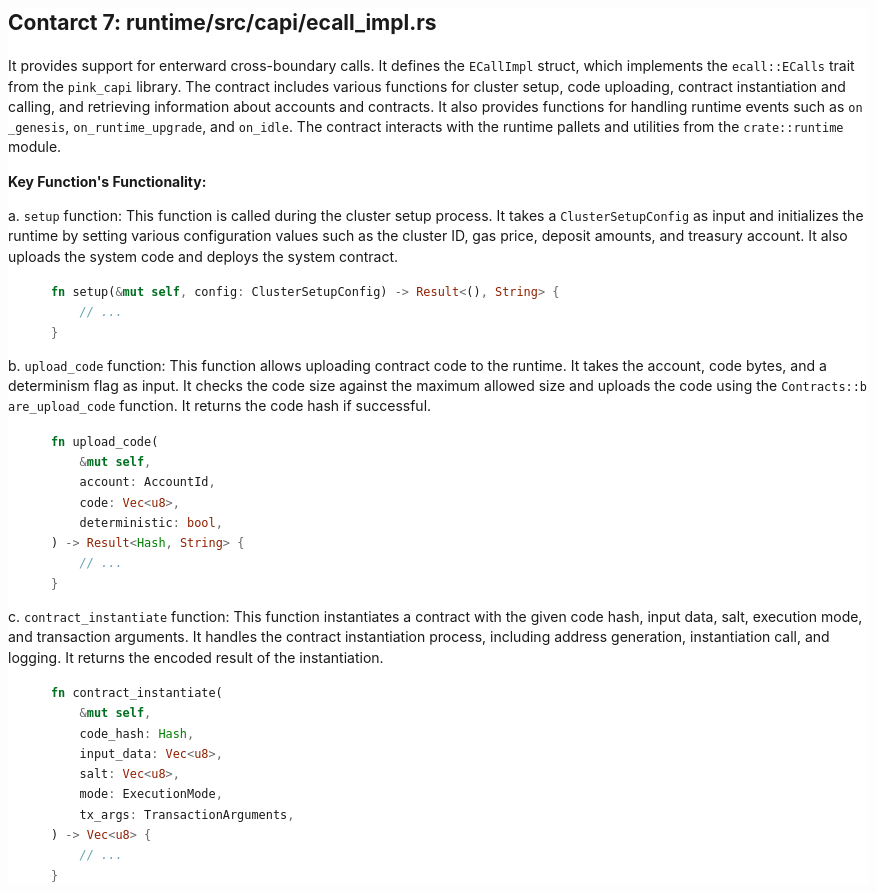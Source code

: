 
## Contarct 7: runtime/src/capi/ecall_impl.rs

It provides support for enterward cross-boundary calls. It defines the `ECallImpl` struct, which implements the `ecall::ECalls` trait from the `pink_capi` library. The contract includes various functions for cluster setup, code uploading, contract instantiation and calling, and retrieving information about accounts and contracts. It also provides functions for handling runtime events such as `on_genesis`, `on_runtime_upgrade`, and `on_idle`. The contract interacts with the runtime pallets and utilities from the `crate::runtime` module.

**Key Function's Functionality:**

   a. `setup` function:
      This function is called during the cluster setup process. It takes a `ClusterSetupConfig` as input and initializes the runtime by setting various configuration values such as the cluster ID, gas price, deposit amounts, and treasury account. It also uploads the system code and deploys the system contract.
```rust
      fn setup(&mut self, config: ClusterSetupConfig) -> Result<(), String> {
          // ...
      }
```

   b. `upload_code` function:
      This function allows uploading contract code to the runtime. It takes the account, code bytes, and a determinism flag as input. It checks the code size against the maximum allowed size and uploads the code using the `Contracts::bare_upload_code` function. It returns the code hash if successful.
```rust
      fn upload_code(
          &mut self,
          account: AccountId,
          code: Vec<u8>,
          deterministic: bool,
      ) -> Result<Hash, String> {
          // ...
      }
```

   c. `contract_instantiate` function:
      This function instantiates a contract with the given code hash, input data, salt, execution mode, and transaction arguments. It handles the contract instantiation process, including address generation, instantiation call, and logging. It returns the encoded result of the instantiation.
```rust
      fn contract_instantiate(
          &mut self,
          code_hash: Hash,
          input_data: Vec<u8>,
          salt: Vec<u8>,
          mode: ExecutionMode,
          tx_args: TransactionArguments,
      ) -> Vec<u8> {
          // ...
      }
```
